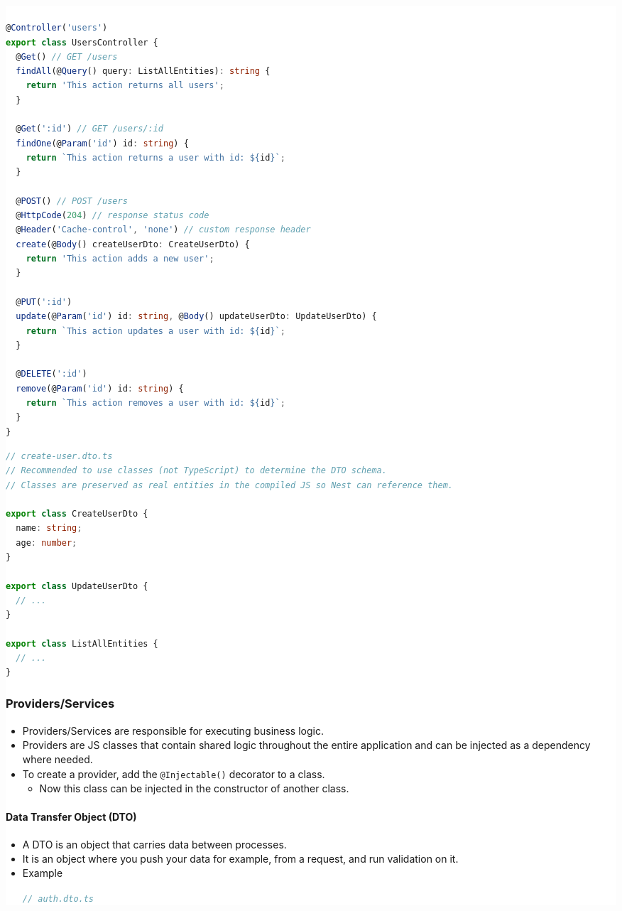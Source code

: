 ```ts

@Controller('users')
export class UsersController {
  @Get() // GET /users
  findAll(@Query() query: ListAllEntities): string {
    return 'This action returns all users';
  }
  
  @Get(':id') // GET /users/:id
  findOne(@Param('id') id: string) {
    return `This action returns a user with id: ${id}`;
  }
  
  @POST() // POST /users
  @HttpCode(204) // response status code
  @Header('Cache-control', 'none') // custom response header
  create(@Body() createUserDto: CreateUserDto) {
    return 'This action adds a new user';
  }
  
  @PUT(':id')
  update(@Param('id') id: string, @Body() updateUserDto: UpdateUserDto) {
    return `This action updates a user with id: ${id}`;
  }
  
  @DELETE(':id')
  remove(@Param('id') id: string) {
    return `This action removes a user with id: ${id}`;
  }
}
```
```ts
// create-user.dto.ts
// Recommended to use classes (not TypeScript) to determine the DTO schema.
// Classes are preserved as real entities in the compiled JS so Nest can reference them.

export class CreateUserDto {
  name: string;
  age: number;
}

export class UpdateUserDto {
  // ...
}

export class ListAllEntities {
  // ...
}
```
### Providers/Services
- Providers/Services are responsible for executing business logic.
- Providers are JS classes that contain shared logic throughout the entire application and can be injected as a dependency where needed.
- To create a provider, add the `@Injectable()` decorator to a class.
  - Now this class can be injected in the constructor of another class.
#### Data Transfer Object (DTO)
- A DTO is an object that carries data between processes.
- It is an object where you push your data for example, from a request, and run validation on it.
- Example
  ```ts
  // auth.dto.ts
  
  ```